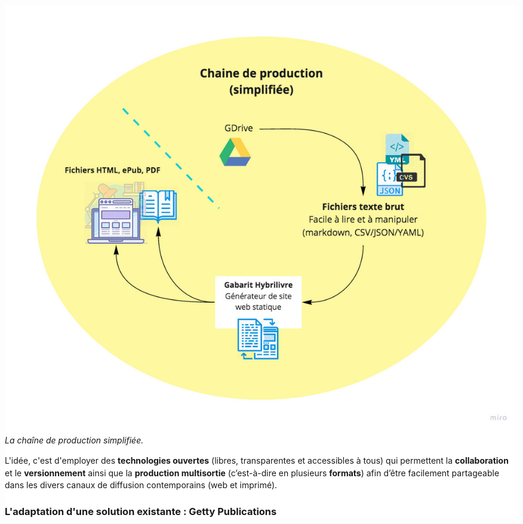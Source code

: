 ![La chaîne de production simplifiée.](schema-chaine-production-simplifiee.jpg)  
*La chaîne de production simplifiée.*

L'idée, c'est d'employer des **technologies ouvertes** (libres, transparentes et accessibles à tous) qui permettent la **collaboration** et le **versionnement** ainsi que la **production multisortie** (c’est-à-dire en plusieurs **formats**) afin d’être facilement partageable dans les divers canaux de diffusion contemporains (web et imprimé).

### L'adaptation d'une solution existante : Getty Publications 
